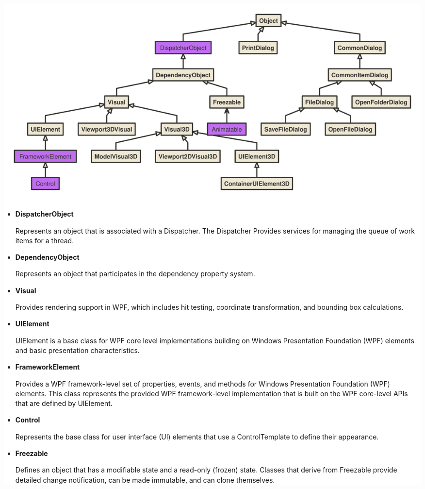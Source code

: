 ![WPF Core Objects](img/wpf-01.svg)

* **DispatcherObject**

	Represents an object that is associated with a Dispatcher. The Dispatcher Provides services for managing the queue of work items for a thread.
	
* **DependencyObject**

	Represents an object that participates in the dependency property system.
	
* **Visual**

	Provides rendering support in WPF, which includes hit testing, coordinate transformation, and bounding box calculations.
	
* **UIElement**

	UIElement is a base class for WPF core level implementations building on Windows Presentation Foundation (WPF) elements and basic presentation characteristics.
	
* **FrameworkElement**

	Provides a WPF framework-level set of properties, events, and methods for Windows Presentation Foundation (WPF) elements. This class represents the provided WPF framework-level implementation that is built on the WPF core-level APIs that are defined by UIElement.
	
* **Control**

	Represents the base class for user interface (UI) elements that use a ControlTemplate to define their appearance.

* **Freezable**

	Defines an object that has a modifiable state and a read-only (frozen) state. Classes that derive from Freezable provide detailed change notification, can be made immutable, and can clone themselves.
